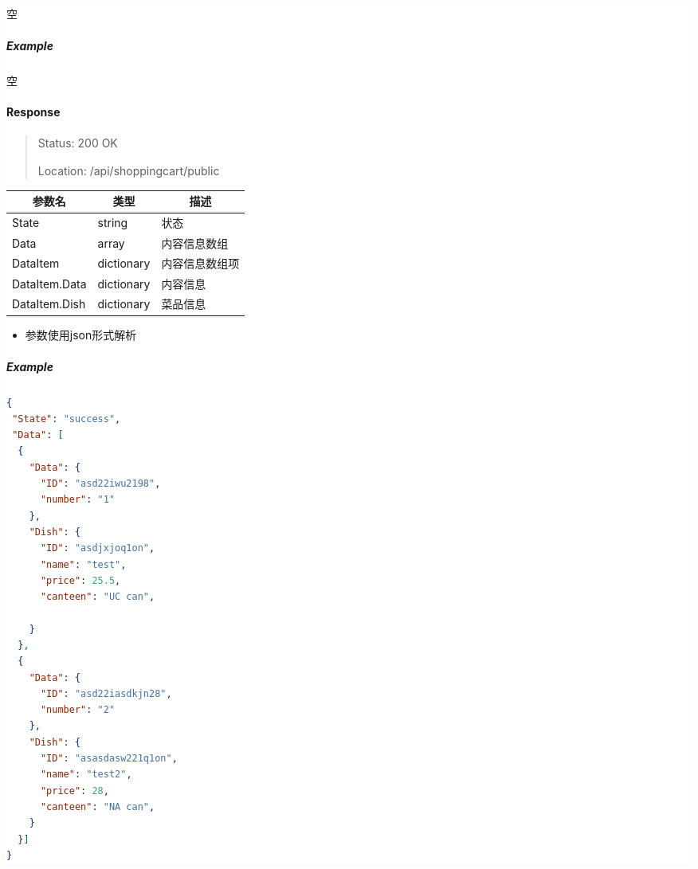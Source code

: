 空
##### Example

空
#### Response

> Status: 200 OK
>
> Location: /api/shoppingcart/public

| 参数名      | 类型   | 描述          |
| ----------- | ------ | ------------- |
| State       | string | 状态          |
| Data        | array  | 内容信息数组  |
| DataItem    | dictionary | 内容信息数组项 |
| DataItem.Data | dictionary | 内容信息  |
| DataItem.Dish | dictionary | 菜品信息  |

* 参数使用json形式解析

##### Example
```json
{
 "State": "success",
 "Data": [
  {
    "Data": {
      "ID": "asd22iwu2198",
      "number": "1"
    },
    "Dish": {
      "ID": "asdjxjoq1on",
      "name": "test",
      "price": 25.5,
      "canteen": "UC can",
      
    }
  },
  {
    "Data": {
      "ID": "asd22iasdkjn28",
      "number": "2"
    },
    "Dish": {
      "ID": "asasdasw221q1on",
      "name": "test2",
      "price": 28,
      "canteen": "NA can",
    }
  }]
}
```
